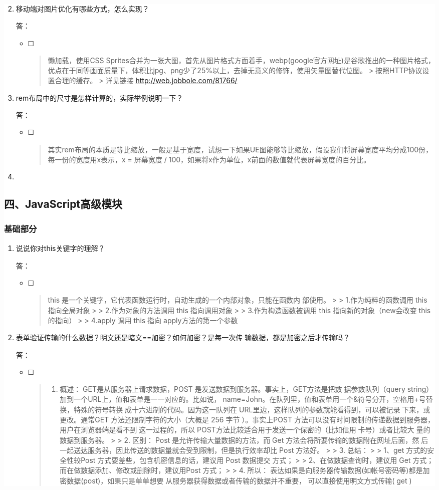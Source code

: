2. 移动端对图片优化有哪些方式，怎么实现？

   答：

   - [ ] > 懒加载，使用CSS Sprites合并为一张大图，首先从图片格式方面着手，webp(google官方网址)是谷歌推出的一种图片格式，优点在于同等画面质量下，体积比jpg、png少了25%以上，去掉无意义的修饰，使用矢量图替代位图。
         > 按照HTTP协议设置合理的缓存。
         > 详见链接 http://web.jobbole.com/81766/

3. rem布局中的尺寸是怎样计算的，实际举例说明一下？

   答：

   - [ ] > 其实rem布局的本质是等比缩放，一般是基于宽度，试想一下如果UE图能够等比缩放，假设我们将屏幕宽度平均分成100份，每一份的宽度用x表示，x = 屏幕宽度 / 100，如果将x作为单位，x前面的数值就代表屏幕宽度的百分比。

4. ​

##  四、JavaScript高级模块

### 基础部分

1. 说说你对this关键字的理解？

   答：

   - [ ] > this 是一个关键字，它代表函数运行时，自动生成的一个内部对象，只能在函数内 部使用。 
         >
         > 1.作为纯粹的函数调用 this 指向全局对象 
         >
         > 2.作为对象的方法调用 this 指向调用对象 
         >
         > 3.作为构造函数被调用 this 指向新的对象（new会改变 this 的指向） 
         >
         > 4.apply 调用 this 指向 apply方法的第一个参数

2. 表单验证传输的什么数据？明文还是暗文==加密？如何加密？是每一次传
   输数据，都是加密之后才传输吗？

   答：

   - [ ] > 1. 概述： GET是从服务器上请求数据，POST 是发送数据到服务器。事实上，GET方法是把数 据参数队列（query string）加到一个URL上，值和表单是一一对应的。比如说， name=John。在队列里，值和表单用一个&符号分开，空格用+号替换，特殊的符号转换 成十六进制的代码。因为这一队列在 URL里边，这样队列的参数就能看得到，可以被记录 下来，或更改。通常GET 方法还限制字符的大小（大概是 256 字节 ）。事实上POST 方法可以没有时间限制的传递数据到服务器，用户在浏览器端是看不到 这一过程的，所以 POST方法比较适合用于发送一个保密的（比如信用 卡号）或者比较大 量的数据到服务器。 
         >
         > 2. 区别： Post 是允许传输大量数据的方法，而 Get 方法会将所要传输的数据附在网址后面，然 后一起送达服务器，因此传送的数据量就会受到限制，但是执行效率却比 Post 方法好。 
         >
         > 3. 总结： 
         >
         >    1、get 方式的安全性较Post 方式要差些，包含机密信息的话，建议用 Post 数据提交 方式； 
         >
         >    2、在做数据查询时，建议用 Get 方式；而在做数据添加、修改或删除时，建议用Post 方式； 
         >
         > 4. 所以： 表达如果是向服务器传输数据(如帐号密码等)都是加密数据(post)，如果只是单单想要 从服务器获得数据或者传输的数据并不重要， 可以直接使用明文方式传输( get )
